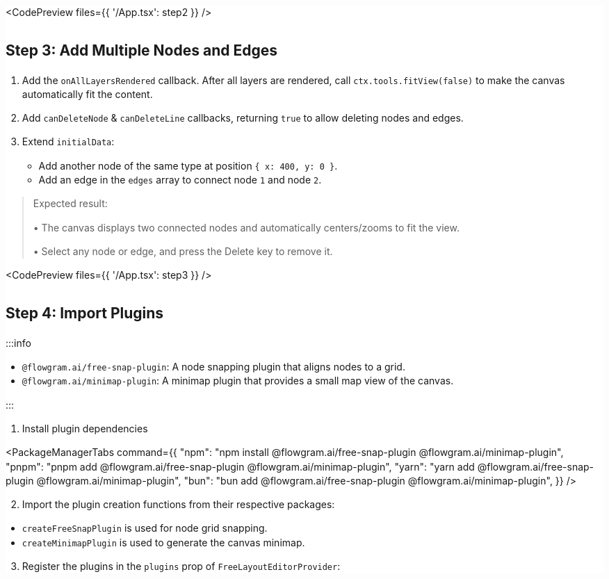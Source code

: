 <CodePreview
  files={{
  '/App.tsx': step2
}}
/>

## Step 3: Add Multiple Nodes and Edges

1. Add the `onAllLayersRendered` callback. After all layers are rendered, call `ctx.tools.fitView(false)` to make the canvas automatically fit the content.

2. Add `canDeleteNode` & `canDeleteLine` callbacks, returning `true` to allow deleting nodes and edges.

3. Extend `initialData`:
   * Add another node of the same type at position `{ x: 400, y: 0 }`.
   * Add an edge in the `edges` array to connect node `1` and node `2`.

> Expected result:
>
> • The canvas displays two connected nodes and automatically centers/zooms to fit the view.
>
> • Select any node or edge, and press the Delete key to remove it.

<CodePreview
  files={{
  '/App.tsx': step3
}}
/>

## Step 4: Import Plugins

:::info

* `@flowgram.ai/free-snap-plugin`: A node snapping plugin that aligns nodes to a grid.
* `@flowgram.ai/minimap-plugin`: A minimap plugin that provides a small map view of the canvas.

:::

1. Install plugin dependencies

<PackageManagerTabs
  command={{
"npm": "npm install @flowgram.ai/free-snap-plugin @flowgram.ai/minimap-plugin",
"pnpm": "pnpm add @flowgram.ai/free-snap-plugin @flowgram.ai/minimap-plugin",
"yarn": "yarn add @flowgram.ai/free-snap-plugin @flowgram.ai/minimap-plugin",
"bun": "bun add @flowgram.ai/free-snap-plugin @flowgram.ai/minimap-plugin",
}}
/>

2. Import the plugin creation functions from their respective packages:

* `createFreeSnapPlugin` is used for node grid snapping.
* `createMinimapPlugin` is used to generate the canvas minimap.

3. Register the plugins in the `plugins` prop of `FreeLayoutEditorProvider`:

